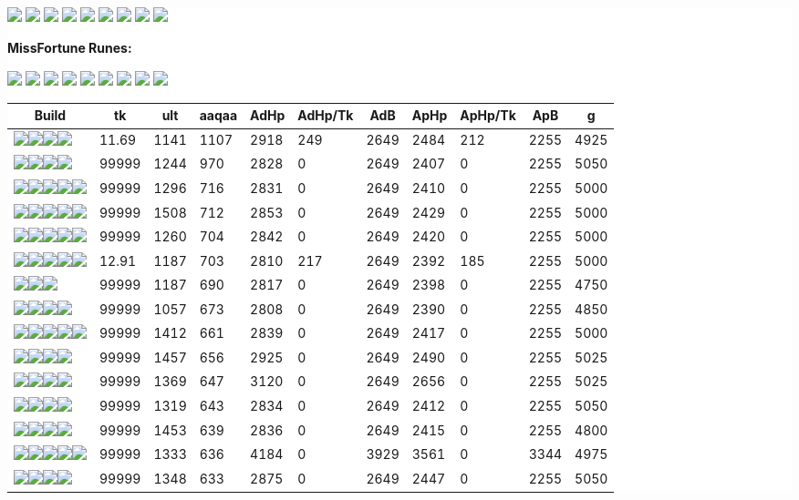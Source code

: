 



![](/Styles/Resolve/GraspOfTheUndying/GraspOfTheUndying.png)
![](/Styles/Resolve/Demolish/Demolish.png)
![](/Styles/Resolve/SecondWind/SecondWind.png)
![](/Styles/Sorcery/Unflinching/Unflinching.png)
![](/Styles/Inspiration/MagicalFootwear/MagicalFootwear.png)
![](/Styles/Inspiration/CosmicInsight/CosmicInsight.png)
![](/StatMods/StatModsAdaptiveForceIcon.png)
![](/StatMods/StatModsArmorIcon.png)
![](/StatMods/StatModsArmorIcon.png)



**MissFortune Runes:**


![](/Styles/Precision/PressTheAttack/PressTheAttack.png)
![](/Styles/Precision/Overheal.png)
![](/Styles/Precision/LegendAlacrity/LegendAlacrity.png)
![](/Styles/Precision/CutDown/CutDown.png)
![](/Styles/Sorcery/AbsoluteFocus/AbsoluteFocus.png)
![](/Styles/Sorcery/GatheringStorm/GatheringStorm.png)
![](/StatMods/StatModsAttackSpeedIcon.png)
![](/StatMods/StatModsAdaptiveForceIcon.png)
![](/StatMods/StatModsArmorIcon.png)





 Build |tk|ult|aaqaa|AdHp|AdHp/Tk|AdB|ApHp|ApHp/Tk|ApB|g
-|-|-|-|-|-|-|-|-|-|-
![](/item/3153.png)![](/item/1001.png)![](/item/1055.png)![](/item/1037.png)|11.69|1141|1107|2918|249|2649|2484|212|2255|4925
![](/item/6695.png)![](/item/1053.png)![](/item/1055.png)![](/item/3006.png)|99999|1244|970|2828|0|2649|2407|0|2255|5050
![](/item/3095.png)![](/item/1001.png)![](/item/1053.png)![](/item/1055.png)![](/item/1036.png)|99999|1296|716|2831|0|2649|2410|0|2255|5000
![](/item/3036.png)![](/item/1001.png)![](/item/1053.png)![](/item/1055.png)![](/item/1036.png)|99999|1508|712|2853|0|2649|2429|0|2255|5000
![](/item/3087.png)![](/item/1001.png)![](/item/1053.png)![](/item/1055.png)![](/item/1036.png)|99999|1260|704|2842|0|2649|2420|0|2255|5000
![](/item/6672.png)![](/item/1001.png)![](/item/1053.png)![](/item/1055.png)![](/item/1036.png)|12.91|1187|703|2810|217|2649|2392|185|2255|5000
![](/item/6671.png)![](/item/1053.png)![](/item/1055.png)|99999|1187|690|2817|0|2649|2398|0|2255|4750
![](/item/3124.png)![](/item/1001.png)![](/item/1053.png)![](/item/1055.png)|99999|1057|673|2808|0|2649|2390|0|2255|4850
![](/item/6676.png)![](/item/1001.png)![](/item/1053.png)![](/item/1055.png)![](/item/1036.png)|99999|1412|661|2839|0|2649|2417|0|2255|5000
![](/item/3074.png)![](/item/1001.png)![](/item/1055.png)![](/item/1037.png)|99999|1457|656|2925|0|2649|2490|0|2255|5025
![](/item/3072.png)![](/item/1001.png)![](/item/1055.png)![](/item/1037.png)|99999|1369|647|3120|0|2649|2656|0|2255|5025
![](/item/3031.png)![](/item/1001.png)![](/item/1053.png)![](/item/1055.png)|99999|1319|643|2834|0|2649|2412|0|2255|5050
![](/item/3142.png)![](/item/1053.png)![](/item/1055.png)![](/item/1036.png)|99999|1453|639|2836|0|2649|2415|0|2255|4800
![](/item/6673.png)![](/item/1001.png)![](/item/1055.png)![](/item/1037.png)![](/item/1036.png)|99999|1333|636|4184|0|3929|3561|0|3344|4975
![](/item/6675.png)![](/item/1001.png)![](/item/1053.png)![](/item/1055.png)|99999|1348|633|2875|0|2649|2447|0|2255|5050